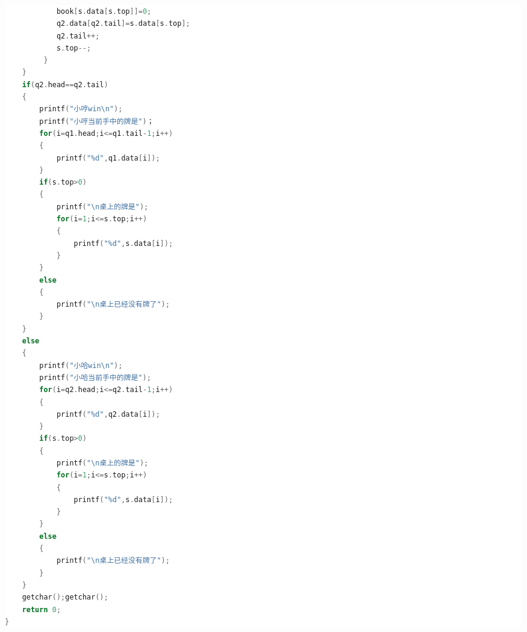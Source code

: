```c
            book[s.data[s.top]]=0;
            q2.data[q2.tail]=s.data[s.top];
            q2.tail++;
            s.top--;
         }
    }
    if(q2.head==q2.tail)
    {
        printf("小哼win\n");
        printf("小哼当前手中的牌是")；
        for(i=q1.head;i<=q1.tail-1;i++)
        {
            printf("%d",q1.data[i]);
        }
        if(s.top>0)
        {
            printf("\n桌上的牌是");
            for(i=1;i<=s.top;i++)
            {
                printf("%d",s.data[i]);
            }
        }
        else
        {
            printf("\n桌上已经没有牌了");
        }
    }
    else
    {
     	printf("小哈win\n");
        printf("小哈当前手中的牌是");
        for(i=q2.head;i<=q2.tail-1;i++)
        {
            printf("%d",q2.data[i]);
        }
        if(s.top>0)
        {
            printf("\n桌上的牌是");
            for(i=1;i<=s.top;i++)
            {
                printf("%d",s.data[i]);
            }
        }
        else
        {
            printf("\n桌上已经没有牌了");
        }   
    }
    getchar();getchar();
    return 0;
}
```
